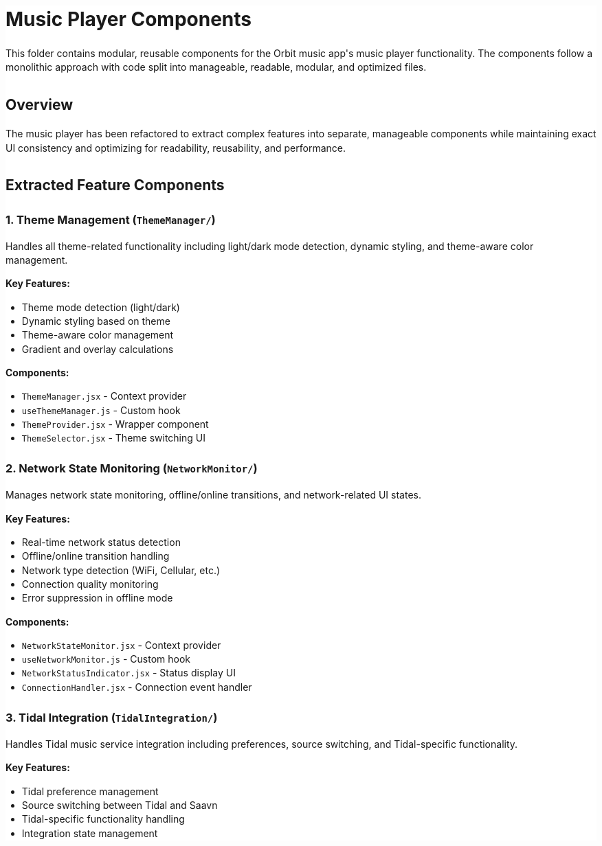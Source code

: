 # Music Player Components

This folder contains modular, reusable components for the Orbit music app's music player functionality. The components follow a monolithic approach with code split into manageable, readable, modular, and optimized files.

## Overview

The music player has been refactored to extract complex features into separate, manageable components while maintaining exact UI consistency and optimizing for readability, reusability, and performance.

## Extracted Feature Components

### 1. **Theme Management** (`ThemeManager/`)
Handles all theme-related functionality including light/dark mode detection, dynamic styling, and theme-aware color management.

**Key Features:**
- Theme mode detection (light/dark)
- Dynamic styling based on theme
- Theme-aware color management
- Gradient and overlay calculations

**Components:**
- `ThemeManager.jsx` - Context provider
- `useThemeManager.js` - Custom hook
- `ThemeProvider.jsx` - Wrapper component
- `ThemeSelector.jsx` - Theme switching UI

### 2. **Network State Monitoring** (`NetworkMonitor/`)
Manages network state monitoring, offline/online transitions, and network-related UI states.

**Key Features:**
- Real-time network status detection
- Offline/online transition handling
- Network type detection (WiFi, Cellular, etc.)
- Connection quality monitoring
- Error suppression in offline mode

**Components:**
- `NetworkStateMonitor.jsx` - Context provider
- `useNetworkMonitor.js` - Custom hook
- `NetworkStatusIndicator.jsx` - Status display UI
- `ConnectionHandler.jsx` - Connection event handler

### 3. **Tidal Integration** (`TidalIntegration/`)
Handles Tidal music service integration including preferences, source switching, and Tidal-specific functionality.

**Key Features:**
- Tidal preference management
- Source switching between Tidal and Saavn
- Tidal-specific functionality handling
- Integration state management
